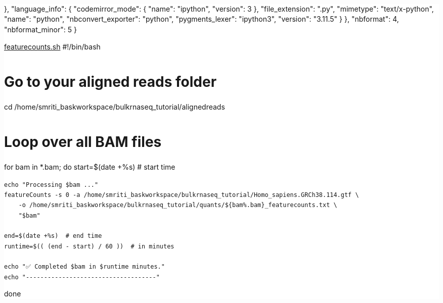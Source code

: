   },
  "language_info": {
   "codemirror_mode": {
    "name": "ipython",
    "version": 3
   },
   "file_extension": ".py",
   "mimetype": "text/x-python",
   "name": "python",
   "nbconvert_exporter": "python",
   "pygments_lexer": "ipython3",
   "version": "3.11.5"
  }
 },
 "nbformat": 4,
 "nbformat_minor": 5
}

[featurecounts.sh](https://github.com/user-attachments/files/22005191/featurecounts.sh)
#!/bin/bash

# Go to your aligned reads folder
cd /home/smriti_baskworkspace/bulkrnaseq_tutorial/alignedreads

# Loop over all BAM files
for bam in *.bam; do
    start=$(date +%s)  # start time

    echo "Processing $bam ..."
    featureCounts -s 0 -a /home/smriti_baskworkspace/bulkrnaseq_tutorial/Homo_sapiens.GRCh38.114.gtf \
        -o /home/smriti_baskworkspace/bulkrnaseq_tutorial/quants/${bam%.bam}_featurecounts.txt \
        "$bam"

    end=$(date +%s)  # end time
    runtime=$(( (end - start) / 60 ))  # in minutes

    echo "✅ Completed $bam in $runtime minutes."
    echo "------------------------------------"
done


